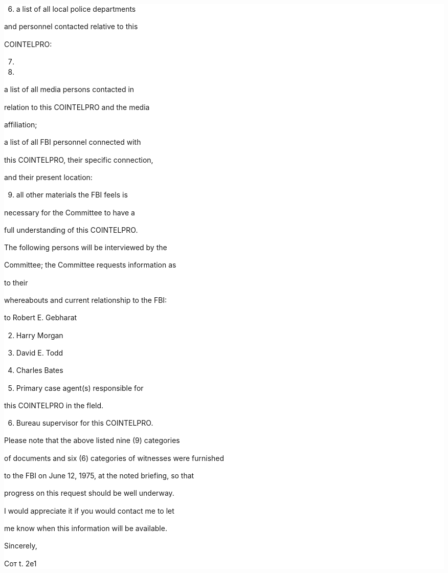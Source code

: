 6. a list of all local police departments

and personnel contacted relative to this

COINTELPRO:

7.

8.

a list of all media persons contacted in

relation to this COINTELPRO and the media

affiliation;

a list of all FBI personnel connected with

this COINTELPRO, their specific connection,

and their present location:

9. all other materials the FBI feels is

necessary for the Committee to have a

full understanding of this COINTELPRO.

The following persons will be interviewed by the

Committee; the Committee requests information as

to their

whereabouts and current relationship to the FBI:

to Robert E. Gebharat

2. Harry Morgan

3. David E. Todd

4. Charles Bates

5. Primary case agent(s) responsible for

this COINTELPRO in the fleld.

6. Bureau supervisor for this COINTELPRO.

Please note that the above listed nine (9) categories

of documents and six (6) categories of witnesses were furnished

to the FBI on June 12, 1975, at the noted briefing, so that

progress on this request should be well underway.

I would appreciate it if you would contact me to let

me know when this information will be available.

Sincerely,

Сот t. 2e1
